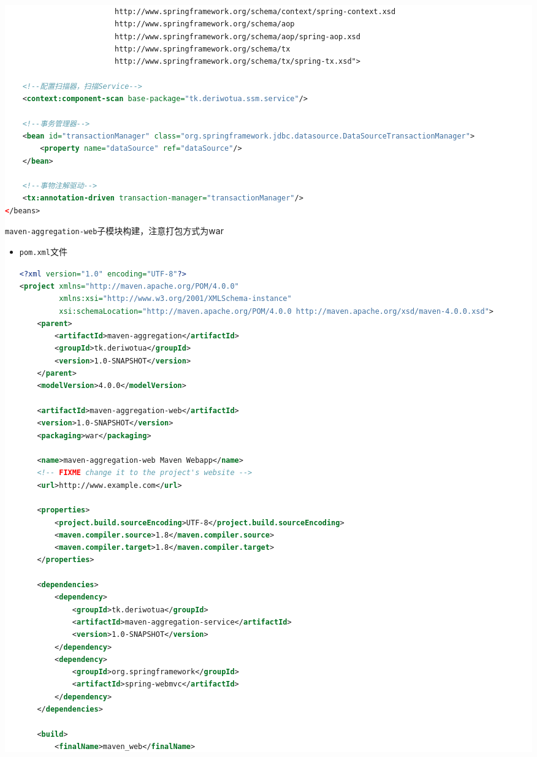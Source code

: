   ```xml
  						   http://www.springframework.org/schema/context/spring-context.xsd
  						   http://www.springframework.org/schema/aop
  						   http://www.springframework.org/schema/aop/spring-aop.xsd
  						   http://www.springframework.org/schema/tx
  						   http://www.springframework.org/schema/tx/spring-tx.xsd">
  
      <!--配置扫描器，扫描Service-->
      <context:component-scan base-package="tk.deriwotua.ssm.service"/>
  
      <!--事务管理器-->
      <bean id="transactionManager" class="org.springframework.jdbc.datasource.DataSourceTransactionManager">
          <property name="dataSource" ref="dataSource"/>
      </bean>
  
      <!--事物注解驱动-->
      <tx:annotation-driven transaction-manager="transactionManager"/>
  </beans>
  ```

`maven-aggregation-web`子模块构建，注意打包方式为war
- `pom.xml`文件
  ```xml
  <?xml version="1.0" encoding="UTF-8"?>
  <project xmlns="http://maven.apache.org/POM/4.0.0"
           xmlns:xsi="http://www.w3.org/2001/XMLSchema-instance"
           xsi:schemaLocation="http://maven.apache.org/POM/4.0.0 http://maven.apache.org/xsd/maven-4.0.0.xsd">
      <parent>
          <artifactId>maven-aggregation</artifactId>
          <groupId>tk.deriwotua</groupId>
          <version>1.0-SNAPSHOT</version>
      </parent>
      <modelVersion>4.0.0</modelVersion>
  
      <artifactId>maven-aggregation-web</artifactId>
      <version>1.0-SNAPSHOT</version>
      <packaging>war</packaging>
  
      <name>maven-aggregation-web Maven Webapp</name>
      <!-- FIXME change it to the project's website -->
      <url>http://www.example.com</url>
  
      <properties>
          <project.build.sourceEncoding>UTF-8</project.build.sourceEncoding>
          <maven.compiler.source>1.8</maven.compiler.source>
          <maven.compiler.target>1.8</maven.compiler.target>
      </properties>
  
      <dependencies>
          <dependency>
              <groupId>tk.deriwotua</groupId>
              <artifactId>maven-aggregation-service</artifactId>
              <version>1.0-SNAPSHOT</version>
          </dependency>
          <dependency>
              <groupId>org.springframework</groupId>
              <artifactId>spring-webmvc</artifactId>
          </dependency>
      </dependencies>
  
      <build>
          <finalName>maven_web</finalName>
  ```
